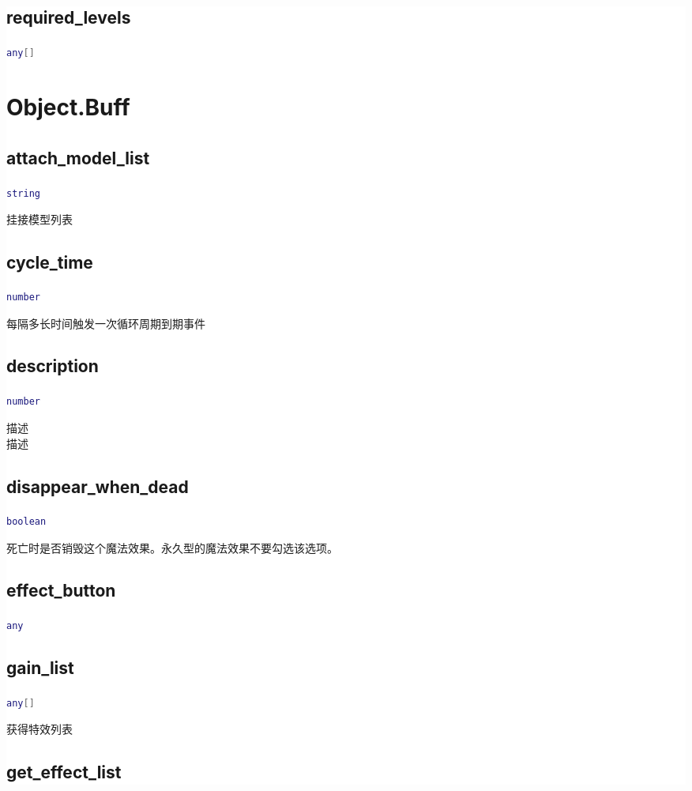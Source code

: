 ## required_levels

```lua
any[]
```


# Object.Buff

## attach_model_list

```lua
string
```

挂接模型列表
## cycle_time

```lua
number
```

每隔多长时间触发一次循环周期到期事件
## description

```lua
number
```

描述  
描述
## disappear_when_dead

```lua
boolean
```

死亡时是否销毁这个魔法效果。永久型的魔法效果不要勾选该选项。
## effect_button

```lua
any
```

## gain_list

```lua
any[]
```

获得特效列表  
## get_effect_list
